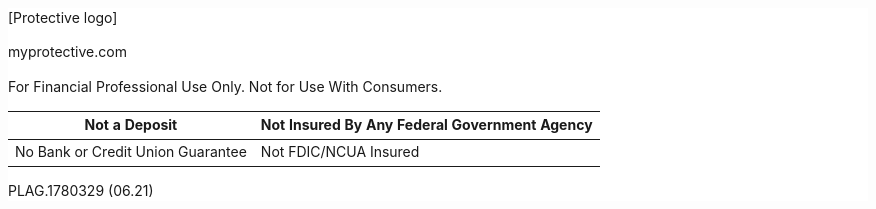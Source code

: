 [Protective logo]

myprotective.com

For Financial Professional Use Only. Not for Use With Consumers.

| Not a Deposit | Not Insured By Any Federal Government Agency |
|---------------|------------------------------------------------|
| No Bank or Credit Union Guarantee | Not FDIC/NCUA Insured | May Lose Value |

PLAG.1780329 (06.21)

